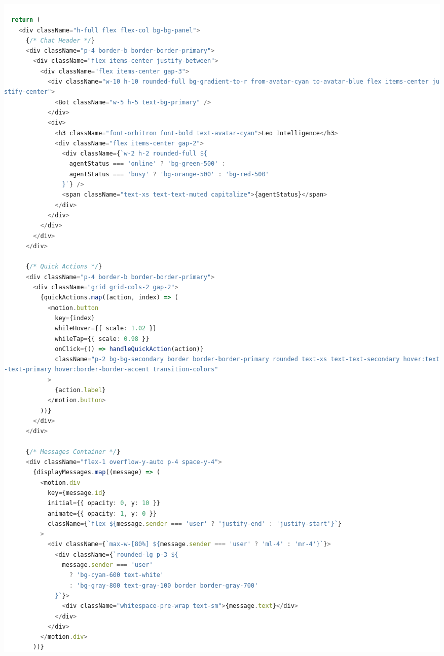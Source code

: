 ```typescript

  return (
    <div className="h-full flex flex-col bg-bg-panel">
      {/* Chat Header */}
      <div className="p-4 border-b border-border-primary">
        <div className="flex items-center justify-between">
          <div className="flex items-center gap-3">
            <div className="w-10 h-10 rounded-full bg-gradient-to-r from-avatar-cyan to-avatar-blue flex items-center justify-center">
              <Bot className="w-5 h-5 text-bg-primary" />
            </div>
            <div>
              <h3 className="font-orbitron font-bold text-avatar-cyan">Leo Intelligence</h3>
              <div className="flex items-center gap-2">
                <div className={`w-2 h-2 rounded-full ${
                  agentStatus === 'online' ? 'bg-green-500' : 
                  agentStatus === 'busy' ? 'bg-orange-500' : 'bg-red-500'
                }`} />
                <span className="text-xs text-text-muted capitalize">{agentStatus}</span>
              </div>
            </div>
          </div>
        </div>
      </div>
      
      {/* Quick Actions */}
      <div className="p-4 border-b border-border-primary">
        <div className="grid grid-cols-2 gap-2">
          {quickActions.map((action, index) => (
            <motion.button
              key={index}
              whileHover={{ scale: 1.02 }}
              whileTap={{ scale: 0.98 }}
              onClick={() => handleQuickAction(action)}
              className="p-2 bg-bg-secondary border border-border-primary rounded text-xs text-text-secondary hover:text-text-primary hover:border-border-accent transition-colors"
            >
              {action.label}
            </motion.button>
          ))}
        </div>
      </div>
      
      {/* Messages Container */}
      <div className="flex-1 overflow-y-auto p-4 space-y-4">
        {displayMessages.map((message) => (
          <motion.div
            key={message.id}
            initial={{ opacity: 0, y: 10 }}
            animate={{ opacity: 1, y: 0 }}
            className={`flex ${message.sender === 'user' ? 'justify-end' : 'justify-start'}`}
          >
            <div className={`max-w-[80%] ${message.sender === 'user' ? 'ml-4' : 'mr-4'}`}>
              <div className={`rounded-lg p-3 ${
                message.sender === 'user' 
                  ? 'bg-cyan-600 text-white' 
                  : 'bg-gray-800 text-gray-100 border border-gray-700'
              }`}>
                <div className="whitespace-pre-wrap text-sm">{message.text}</div>
              </div>
            </div>
          </motion.div>
        ))}
```